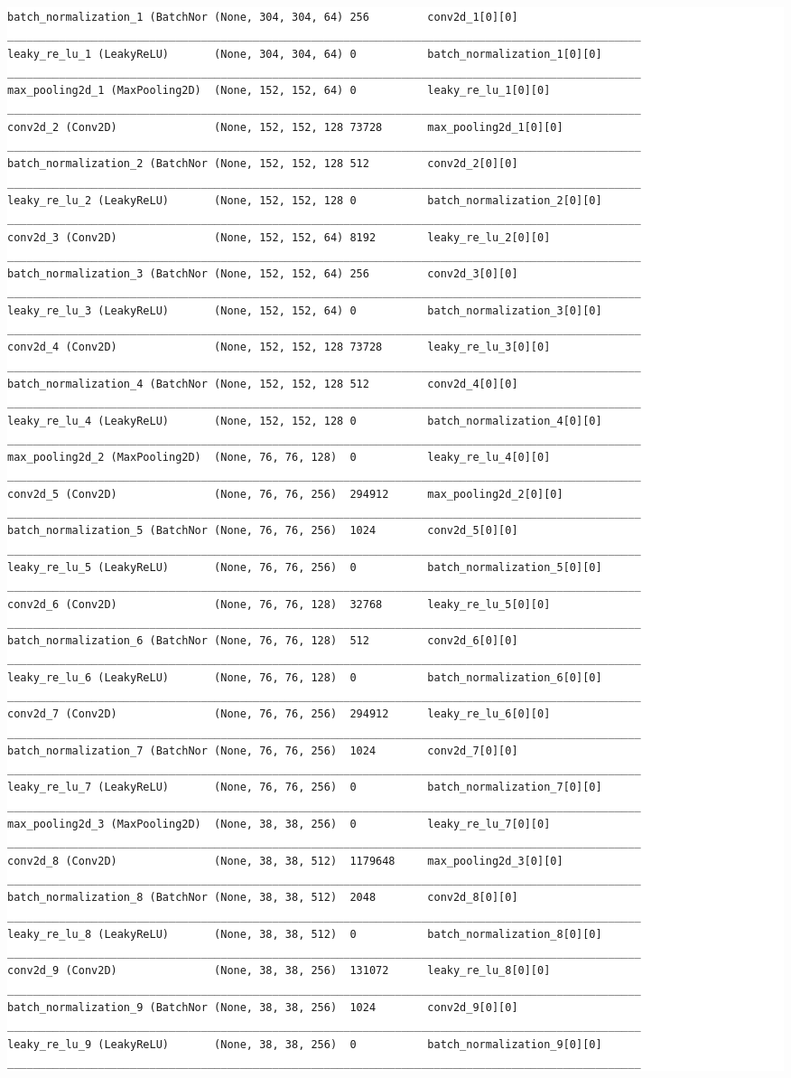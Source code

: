     batch_normalization_1 (BatchNor (None, 304, 304, 64) 256         conv2d_1[0][0]                   
    __________________________________________________________________________________________________
    leaky_re_lu_1 (LeakyReLU)       (None, 304, 304, 64) 0           batch_normalization_1[0][0]      
    __________________________________________________________________________________________________
    max_pooling2d_1 (MaxPooling2D)  (None, 152, 152, 64) 0           leaky_re_lu_1[0][0]              
    __________________________________________________________________________________________________
    conv2d_2 (Conv2D)               (None, 152, 152, 128 73728       max_pooling2d_1[0][0]            
    __________________________________________________________________________________________________
    batch_normalization_2 (BatchNor (None, 152, 152, 128 512         conv2d_2[0][0]                   
    __________________________________________________________________________________________________
    leaky_re_lu_2 (LeakyReLU)       (None, 152, 152, 128 0           batch_normalization_2[0][0]      
    __________________________________________________________________________________________________
    conv2d_3 (Conv2D)               (None, 152, 152, 64) 8192        leaky_re_lu_2[0][0]              
    __________________________________________________________________________________________________
    batch_normalization_3 (BatchNor (None, 152, 152, 64) 256         conv2d_3[0][0]                   
    __________________________________________________________________________________________________
    leaky_re_lu_3 (LeakyReLU)       (None, 152, 152, 64) 0           batch_normalization_3[0][0]      
    __________________________________________________________________________________________________
    conv2d_4 (Conv2D)               (None, 152, 152, 128 73728       leaky_re_lu_3[0][0]              
    __________________________________________________________________________________________________
    batch_normalization_4 (BatchNor (None, 152, 152, 128 512         conv2d_4[0][0]                   
    __________________________________________________________________________________________________
    leaky_re_lu_4 (LeakyReLU)       (None, 152, 152, 128 0           batch_normalization_4[0][0]      
    __________________________________________________________________________________________________
    max_pooling2d_2 (MaxPooling2D)  (None, 76, 76, 128)  0           leaky_re_lu_4[0][0]              
    __________________________________________________________________________________________________
    conv2d_5 (Conv2D)               (None, 76, 76, 256)  294912      max_pooling2d_2[0][0]            
    __________________________________________________________________________________________________
    batch_normalization_5 (BatchNor (None, 76, 76, 256)  1024        conv2d_5[0][0]                   
    __________________________________________________________________________________________________
    leaky_re_lu_5 (LeakyReLU)       (None, 76, 76, 256)  0           batch_normalization_5[0][0]      
    __________________________________________________________________________________________________
    conv2d_6 (Conv2D)               (None, 76, 76, 128)  32768       leaky_re_lu_5[0][0]              
    __________________________________________________________________________________________________
    batch_normalization_6 (BatchNor (None, 76, 76, 128)  512         conv2d_6[0][0]                   
    __________________________________________________________________________________________________
    leaky_re_lu_6 (LeakyReLU)       (None, 76, 76, 128)  0           batch_normalization_6[0][0]      
    __________________________________________________________________________________________________
    conv2d_7 (Conv2D)               (None, 76, 76, 256)  294912      leaky_re_lu_6[0][0]              
    __________________________________________________________________________________________________
    batch_normalization_7 (BatchNor (None, 76, 76, 256)  1024        conv2d_7[0][0]                   
    __________________________________________________________________________________________________
    leaky_re_lu_7 (LeakyReLU)       (None, 76, 76, 256)  0           batch_normalization_7[0][0]      
    __________________________________________________________________________________________________
    max_pooling2d_3 (MaxPooling2D)  (None, 38, 38, 256)  0           leaky_re_lu_7[0][0]              
    __________________________________________________________________________________________________
    conv2d_8 (Conv2D)               (None, 38, 38, 512)  1179648     max_pooling2d_3[0][0]            
    __________________________________________________________________________________________________
    batch_normalization_8 (BatchNor (None, 38, 38, 512)  2048        conv2d_8[0][0]                   
    __________________________________________________________________________________________________
    leaky_re_lu_8 (LeakyReLU)       (None, 38, 38, 512)  0           batch_normalization_8[0][0]      
    __________________________________________________________________________________________________
    conv2d_9 (Conv2D)               (None, 38, 38, 256)  131072      leaky_re_lu_8[0][0]              
    __________________________________________________________________________________________________
    batch_normalization_9 (BatchNor (None, 38, 38, 256)  1024        conv2d_9[0][0]                   
    __________________________________________________________________________________________________
    leaky_re_lu_9 (LeakyReLU)       (None, 38, 38, 256)  0           batch_normalization_9[0][0]      
    __________________________________________________________________________________________________